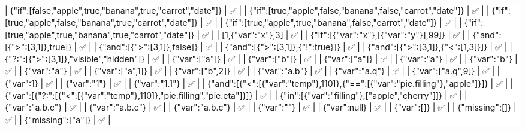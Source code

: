 | {"if":[false,"apple",true,"banana",true,"carrot","date"]} | ✅ |
| {"if":[true,"apple",false,"banana",false,"carrot","date"]} | ✅ |
| {"if":[true,"apple",false,"banana",true,"carrot","date"]} | ✅ |
| {"if":[true,"apple",true,"banana",false,"carrot","date"]} | ✅ |
| {"if":[true,"apple",true,"banana",true,"carrot","date"]} | ✅ |
| [1,{"var":"x"},3] | ✅ |
| {"if":[{"var":"x"},[{"var":"y"}],99]} | ✅ |
| {"and":[{">":[3,1]},true]} | ✅ |
| {"and":[{">":[3,1]},false]} | ✅ |
| {"and":[{">":[3,1]},{"!":true}]} | ✅ |
| {"and":[{">":[3,1]},{"<":[1,3]}]} | ✅ |
| {"?:":[{">":[3,1]},"visible","hidden"]} | ✅ |
| {"var":["a"]} | ✅ |
| {"var":["b"]} | ✅ |
| {"var":["a"]} | ✅ |
| {"var":"a"} | ✅ |
| {"var":"b"} | ✅ |
| {"var":"a"} | ✅ |
| {"var":["a",1]} | ✅ |
| {"var":["b",2]} | ✅ |
| {"var":"a.b"} | ✅ |
| {"var":"a.q"} | ✅ |
| {"var":["a.q",9]} | ✅ |
| {"var":1} | ✅ |
| {"var":"1"} | ✅ |
| {"var":"1.1"} | ✅ |
| {"and":[{"<":[{"var":"temp"},110]},{"==":[{"var":"pie.filling"},"apple"]}]} | ✅ |
| {"var":[{"?:":[{"<":[{"var":"temp"},110]},"pie.filling","pie.eta"]}]} | ✅ |
| {"in":[{"var":"filling"},["apple","cherry"]]} | ✅ |
| {"var":"a.b.c"} | ✅ |
| {"var":"a.b.c"} | ✅ |
| {"var":"a.b.c"} | ✅ |
| {"var":""} | ✅ |
| {"var":null} | ✅ |
| {"var":[]} | ✅ |
| {"missing":[]} | ✅ |
| {"missing":["a"]} | ✅ |